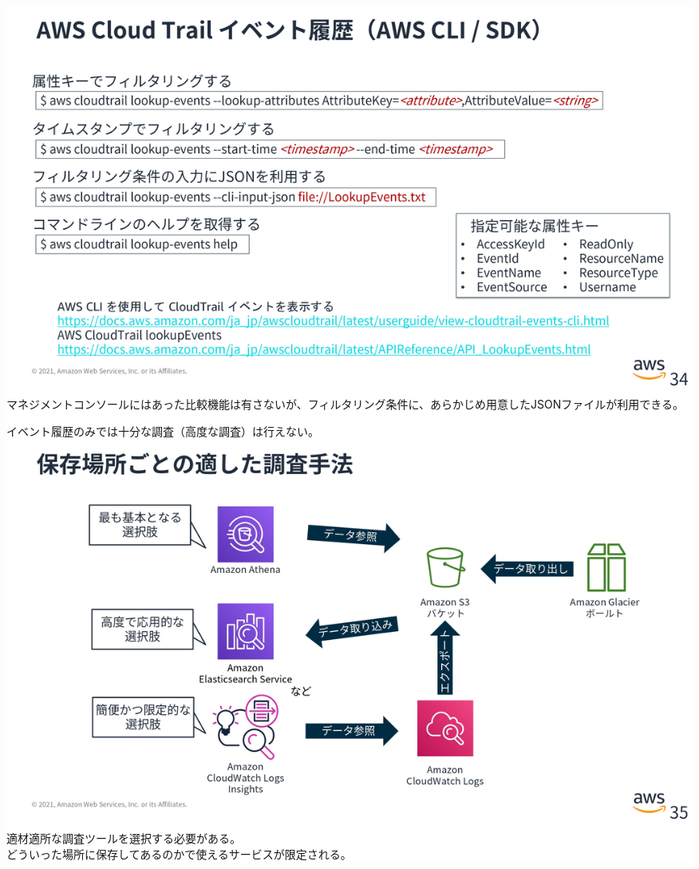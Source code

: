 ![CloudTrail-22](CloudTrail/22.jpg)  
マネジメントコンソールにはあった比較機能は有さないが、フィルタリング条件に、あらかじめ用意したJSONファイルが利用できる。  

イベント履歴のみでは十分な調査（高度な調査）は行えない。  
![CloudTrail-23](CloudTrail/23.jpg)  
適材適所な調査ツールを選択する必要がある。  
どういった場所に保存してあるのかで使えるサービスが限定される。  
